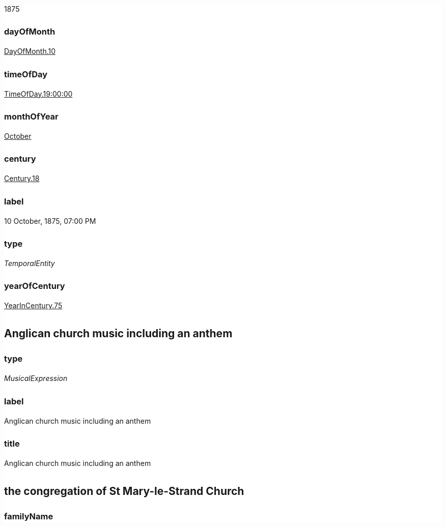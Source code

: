 1875

### dayOfMonth


[DayOfMonth.10](#DayOfMonth.10)

### timeOfDay


[TimeOfDay.19:00:00](#TimeOfDay.19-00-00)

### monthOfYear


[October](#October)

### century


[Century.18](#Century.18)

### label


10 October, 1875, 07:00 PM

### type


*TemporalEntity*

### yearOfCentury


[YearInCentury.75](#YearInCentury.75)

## Anglican church music including an anthem

### type


*MusicalExpression*

### label


Anglican church music including an anthem

### title


Anglican church music including an anthem

## the congregation of St Mary-le-Strand Church

### familyName
